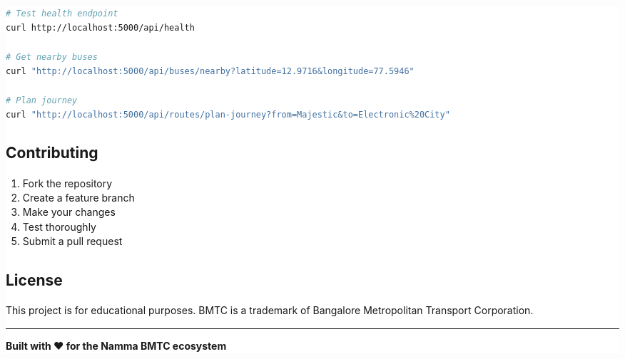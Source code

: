 ```bash
# Test health endpoint
curl http://localhost:5000/api/health

# Get nearby buses
curl "http://localhost:5000/api/buses/nearby?latitude=12.9716&longitude=77.5946"

# Plan journey
curl "http://localhost:5000/api/routes/plan-journey?from=Majestic&to=Electronic%20City"
```

## Contributing

1. Fork the repository
2. Create a feature branch
3. Make your changes
4. Test thoroughly
5. Submit a pull request

## License

This project is for educational purposes. BMTC is a trademark of Bangalore Metropolitan Transport Corporation.

---

**Built with ❤️ for the Namma BMTC ecosystem**
